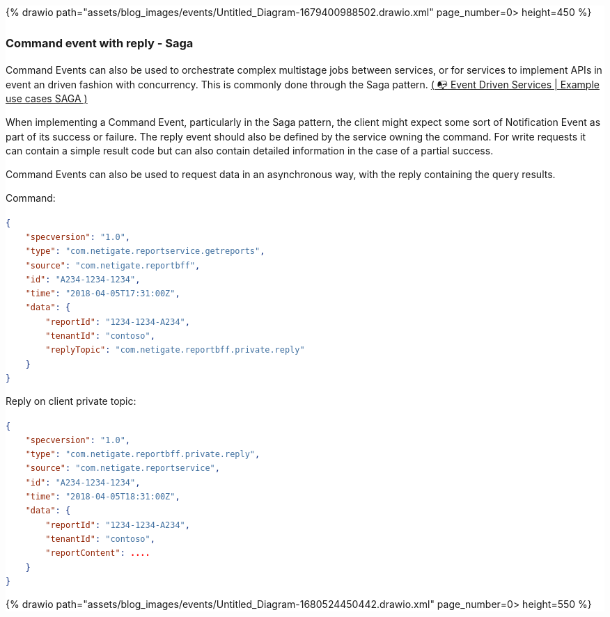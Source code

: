 {% drawio path="assets/blog_images/events/Untitled_Diagram-1679400988502.drawio.xml" page_number=0> height=450 %}


### Command event with reply - Saga 
Command Events can also be used to orchestrate complex multistage jobs between services, or for services to implement APIs in event an driven fashion with concurrency. This is commonly done through the Saga pattern. [( :mailbox_with_no_mail: Event Driven Services | Example use cases   SAGA )](/blog/2023/event_driven_services/#example-use-cases---saga)

When implementing a Command Event, particularly in the Saga pattern, the client might expect some sort of Notification Event as part of its success or failure. The reply event should also be defined by the service owning the command. For write requests it can contain a simple result code but can also contain detailed information in the case of a partial success. 

Command Events can also be used to request data in an asynchronous way, with the reply containing the query results. 

Command:

```json
{
    "specversion": "1.0",
    "type": "com.netigate.reportservice.getreports",
    "source": "com.netigate.reportbff",
    "id": "A234-1234-1234",
    "time": "2018-04-05T17:31:00Z",
    "data": {
        "reportId": "1234-1234-A234",
        "tenantId": "contoso",
        "replyTopic": "com.netigate.reportbff.private.reply"
    }
}
```
Reply on client private topic:

```json
{
    "specversion": "1.0",
    "type": "com.netigate.reportbff.private.reply",
    "source": "com.netigate.reportservice",
    "id": "A234-1234-1234",
    "time": "2018-04-05T18:31:00Z",
    "data": {
        "reportId": "1234-1234-A234",
        "tenantId": "contoso",
        "reportContent": ....
    }
}
```


{% drawio path="assets/blog_images/events/Untitled_Diagram-1680524450442.drawio.xml" page_number=0> height=550 %}

